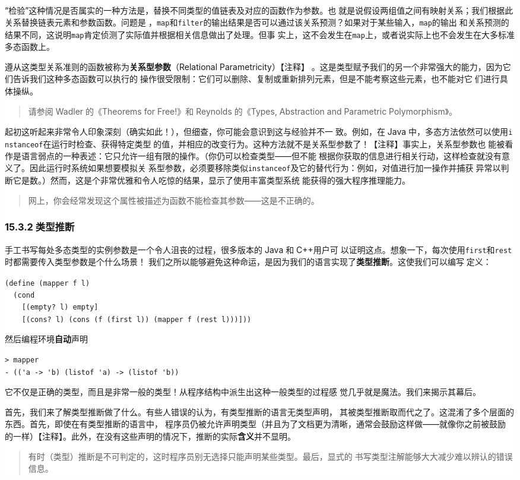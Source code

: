 “检验”这种情况是否属实的一种方法是，替换不同类型的值链表及对应的函数作为参数。也
就是说假设两组值之间有映射关系；我们根据此关系替换链表元素和参数函数。问题是
，`map`和`filter`的输出结果是否可以通过该关系预测？如果对于某些输入，`map`的输出
和关系预测的结果不同，这说明`map`肯定侦测了实际值并根据相关信息做出了处理。但事
实上，这不会发生在`map`上，或者说实际上也不会发生在大多标准多态函数上。

遵从这类型关系准则的函数被称为**关系型参数**（Relational Parametricity）【注释】
。这是类型赋予我们的另一个非常强大的能力，因为它们告诉我们这种多态函数可以执行的
操作很受限制：它们可以删除、复制或重新排列元素，但是不能考察这些元素，也不能对它
们进行具体操纵。

> 请参阅 Wadler 的《Theorems for Free!》和 Reynolds 的《Types, Abstraction and
> Parametric Polymorphism》。

起初这听起来非常令人印象深刻（确实如此！），但细查，你可能会意识到这与经验并不一
致。例如，在 Java 中，多态方法依然可以使用`instanceof`在运行时检查、获得特定类型
的值，并相应的改变行为。这种方法就不是关系型参数了！【注释】事实上，关系型参数也
能被看作是语言弱点的一种表述：它只允许一组有限的操作。（你仍可以检查类型——但不能
根据你获取的信息进行相关行动，这样检查就没有意义了。因此运行时系统如果想要模拟关
系型参数，必须要移除类似`instanceof`及它的替代行为：例如，对值进行加一操作并捕获
异常以判断它是数。）然而，这是个非常优雅和令人吃惊的结果，显示了使用丰富类型系统
能获得的强大程序推理能力。

> 网上，你会经常发现这个属性被描述为函数不能检查其参数——这是不正确的。

### 15.3.2 类型推断

手工书写每处多态类型的实例参数是一个令人沮丧的过程，很多版本的 Java 和 C++用户可
以证明这点。想象一下，每次使用`first`和`rest`时都需要传入类型参数是个什么场景！
我们之所以能够避免这种命运，是因为我们的语言实现了**类型推断**。这使我们可以编写
定义：

```Racket
(define (mapper f l)
  (cond
    [(empty? l) empty]
    [(cons? l) (cons (f (first l)) (mapper f (rest l)))]))
```

然后编程环境**自动**声明

```Racket
> mapper
- (('a -> 'b) (listof 'a) -> (listof 'b))
```

它不仅是正确的类型，而且是非常一般的类型！从程序结构中派生出这种一般类型的过程感
觉几乎就是魔法。我们来揭示其幕后。

首先，我们来了解类型推断做了什么。有些人错误的认为，有类型推断的语言无类型声明，
其被类型推断取而代之了。这混淆了多个层面的东西。首先，即使在有类型推断的语言中，
程序员仍被允许声明类型（并且为了文档更为清晰，通常会鼓励这样做——就像你之前被鼓励
的一样）【注释】。此外，在没有这些声明的情况下，推断的实际**含义**并不显明。

> 有时（类型）推断是不可判定的，这时程序员别无选择只能声明某些类型。最后，显式的
> 书写类型注解能够大大减少难以辨认的错误信息。
